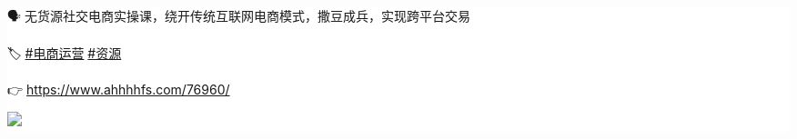 <p><span class="emoji">🗣️</span> 无货源社交电商实操课，绕开传统互联网电商模式，撒豆成兵，实现跨平台交易<br><br><span class="emoji">🏷️</span> <a href="https://t.me/abskoop/12190?q=%23%E7%94%B5%E5%95%86%E8%BF%90%E8%90%A5">#电商运营</a> <a href="https://t.me/abskoop/12190?q=%23%E8%B5%84%E6%BA%90">#资源</a><br><br><span class="emoji">👉</span> <a href="https://www.ahhhhfs.com/76960/" target="_blank" rel="noopener">https://www.ahhhhfs.com/76960/</a></p><img src="https://cdn5.telesco.pe/file/QeV5H-iJ_qOQ3WhKNI-CgY0rXZyDueewjANO06xSJJrlZn_lfMR8fuMr2xwass--Gwad-3laufcWSdGiC3aHUh45uZhOp7nRYLAIYd4ROQqqTGsshvmo5taSDDCJbof6X0mHFiwpqAyZzG-h9Hwo8LtT_MfJgWs1irRSC4Fi7mbwElXQcPTmengqVZaWtBUcw8WEp7uLYBK3ImATHlUubIDQZfyeYCFl_es51ZSc5dfXFR85Fv9vd9bYtqukpiSW2wb_ktNaJ-34ZuuF6yt3kok1wP9J95fpROAxxKZTefzZw01cTjnCbC2UcbxZrkLCvqkkeV2fHDYu8I78LyJlpg.jpg" referrerpolicy="no-referrer">

